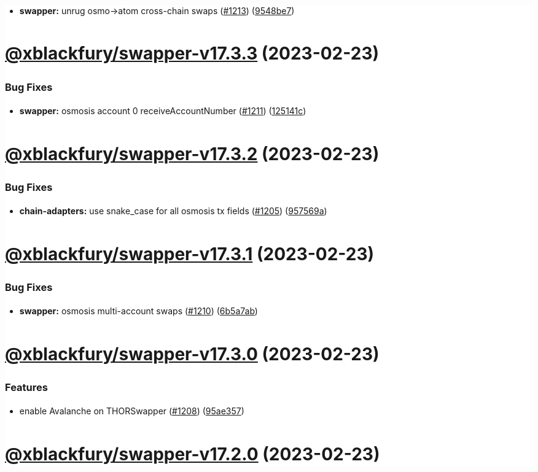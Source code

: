 * **swapper:** unrug osmo->atom cross-chain swaps ([#1213](https://github.com/xnephilim/lib/issues/1213)) ([9548be7](https://github.com/xnephilim/lib/commit/9548be7cb1b8bb2ae723cd4534491837fb9c4fc0))

# [@xblackfury/swapper-v17.3.3](https://github.com/xnephilim/lib/compare/@xblackfury/swapper-v17.3.2...@xblackfury/swapper-v17.3.3) (2023-02-23)


### Bug Fixes

* **swapper:** osmosis account 0 receiveAccountNumber ([#1211](https://github.com/xnephilim/lib/issues/1211)) ([125141c](https://github.com/xnephilim/lib/commit/125141c8e316b172c32fb6e5101eb1d1817a5b44))

# [@xblackfury/swapper-v17.3.2](https://github.com/xnephilim/lib/compare/@xblackfury/swapper-v17.3.1...@xblackfury/swapper-v17.3.2) (2023-02-23)


### Bug Fixes

* **chain-adapters:** use snake_case for all osmosis tx fields ([#1205](https://github.com/xnephilim/lib/issues/1205)) ([957569a](https://github.com/xnephilim/lib/commit/957569a5e3460ae56a40d6d8337398504f741a8f))

# [@xblackfury/swapper-v17.3.1](https://github.com/xnephilim/lib/compare/@xblackfury/swapper-v17.3.0...@xblackfury/swapper-v17.3.1) (2023-02-23)


### Bug Fixes

* **swapper:** osmosis multi-account swaps ([#1210](https://github.com/xnephilim/lib/issues/1210)) ([6b5a7ab](https://github.com/xnephilim/lib/commit/6b5a7abfd50a77f1b3dfeef556e5ebac679891eb))

# [@xblackfury/swapper-v17.3.0](https://github.com/xnephilim/lib/compare/@xblackfury/swapper-v17.2.0...@xblackfury/swapper-v17.3.0) (2023-02-23)


### Features

* enable Avalanche on THORSwapper ([#1208](https://github.com/xnephilim/lib/issues/1208)) ([95ae357](https://github.com/xnephilim/lib/commit/95ae3577254f37ff4fe7ede70dc2271148f026cf))

# [@xblackfury/swapper-v17.2.0](https://github.com/xnephilim/lib/compare/@xblackfury/swapper-v17.1.0...@xblackfury/swapper-v17.2.0) (2023-02-23)
